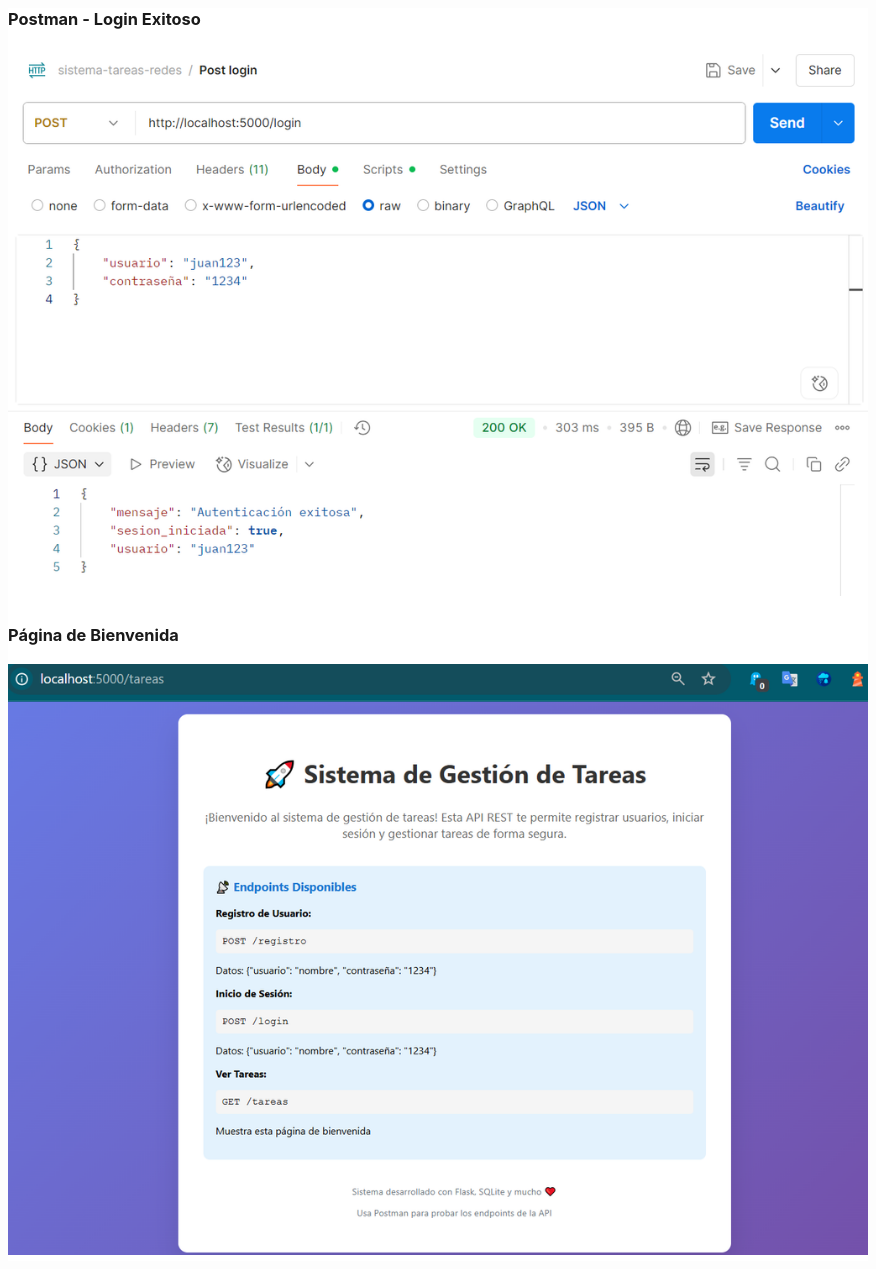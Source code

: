 ### Postman - Login Exitoso
![Login](screenshots/04.%20login_exitoso.PNG)

### Página de Bienvenida
![Bienvenida](screenshots/05.%20servidor_ok_localhost.PNG)